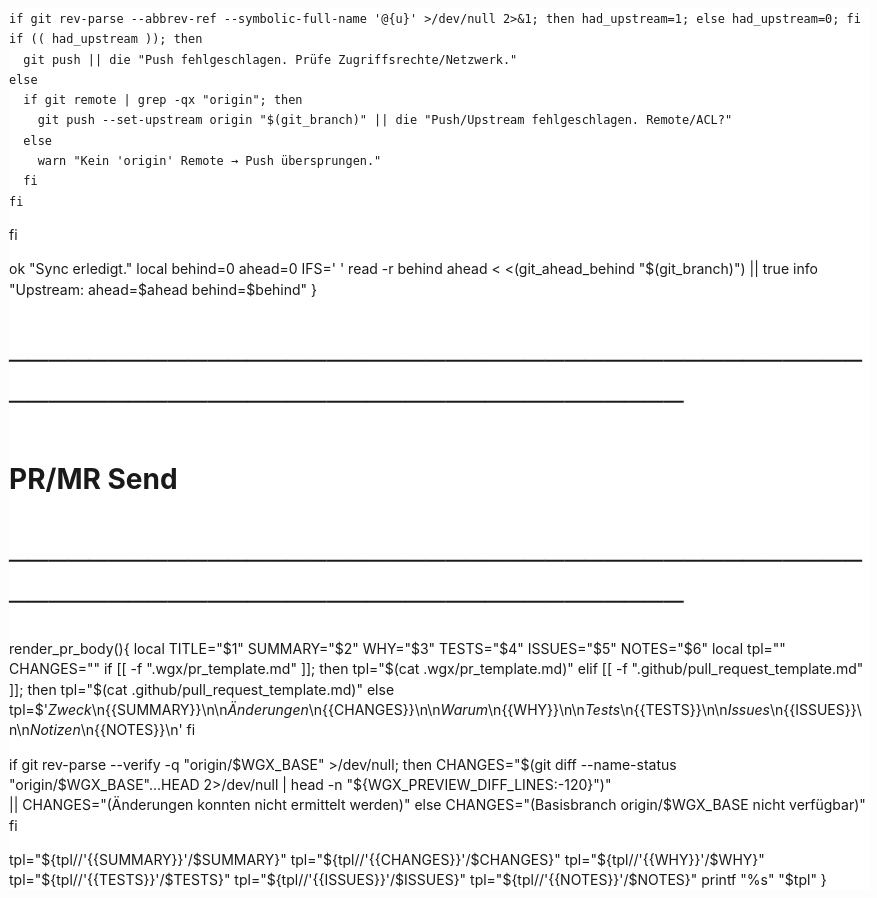     if git rev-parse --abbrev-ref --symbolic-full-name '@{u}' >/dev/null 2>&1; then had_upstream=1; else had_upstream=0; fi
    if (( had_upstream )); then
      git push || die "Push fehlgeschlagen. Prüfe Zugriffsrechte/Netzwerk."
    else
      if git remote | grep -qx "origin"; then
        git push --set-upstream origin "$(git_branch)" || die "Push/Upstream fehlgeschlagen. Remote/ACL?"
      else
        warn "Kein 'origin' Remote → Push übersprungen."
      fi
    fi
  fi

  ok "Sync erledigt."
  local behind=0 ahead=0 IFS=' '
  read -r behind ahead < <(git_ahead_behind "$(git_branch)") || true
  info "Upstream: ahead=$ahead behind=$behind"
}

# ─────────────────────────────────────────────────────────────────────────────
# PR/MR Send
# ─────────────────────────────────────────────────────────────────────────────
render_pr_body(){
  local TITLE="$1" SUMMARY="$2" WHY="$3" TESTS="$4" ISSUES="$5" NOTES="$6"
  local tpl="" CHANGES=""
  if [[ -f ".wgx/pr_template.md" ]]; then
    tpl="$(cat .wgx/pr_template.md)"
  elif [[ -f ".github/pull_request_template.md" ]]; then
    tpl="$(cat .github/pull_request_template.md)"
  else
    tpl=$'*Zweck*\n{{SUMMARY}}\n\n*Änderungen*\n{{CHANGES}}\n\n*Warum*\n{{WHY}}\n\n*Tests*\n{{TESTS}}\n\n*Issues*\n{{ISSUES}}\n\n*Notizen*\n{{NOTES}}\n'
  fi

  if git rev-parse --verify -q "origin/$WGX_BASE" >/dev/null; then
    CHANGES="$(git diff --name-status "origin/$WGX_BASE"...HEAD 2>/dev/null | head -n "${WGX_PREVIEW_DIFF_LINES:-120}")" \
      || CHANGES="(Änderungen konnten nicht ermittelt werden)"
  else
    CHANGES="(Basisbranch origin/$WGX_BASE nicht verfügbar)"
  fi

  tpl="${tpl//'{{SUMMARY}}'/$SUMMARY}"
  tpl="${tpl//'{{CHANGES}}'/$CHANGES}"
  tpl="${tpl//'{{WHY}}'/$WHY}"
  tpl="${tpl//'{{TESTS}}'/$TESTS}"
  tpl="${tpl//'{{ISSUES}}'/$ISSUES}"
  tpl="${tpl//'{{NOTES}}'/$NOTES}"
  printf "%s" "$tpl"
}

